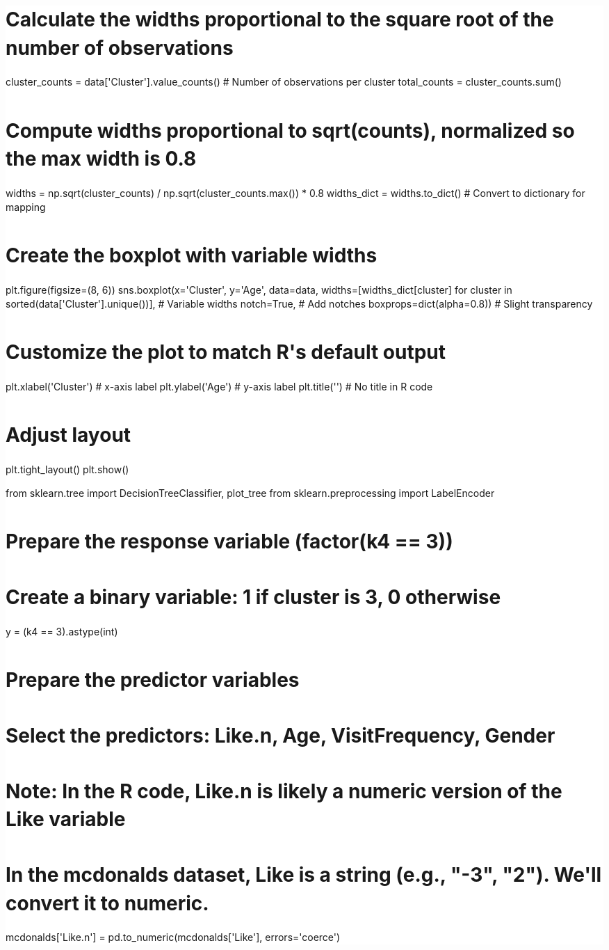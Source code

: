#  Calculate the widths proportional to the square root of the number of observations
cluster_counts = data['Cluster'].value_counts()  # Number of observations per cluster
total_counts = cluster_counts.sum()
# Compute widths proportional to sqrt(counts), normalized so the max width is 0.8
widths = np.sqrt(cluster_counts) / np.sqrt(cluster_counts.max()) * 0.8
widths_dict = widths.to_dict()  # Convert to dictionary for mapping

# Create the boxplot with variable widths
plt.figure(figsize=(8, 6))
sns.boxplot(x='Cluster', y='Age', data=data, 
            widths=[widths_dict[cluster] for cluster in sorted(data['Cluster'].unique())],  # Variable widths
            notch=True,  # Add notches
            boxprops=dict(alpha=0.8))  # Slight transparency

# Customize the plot to match R's default output
plt.xlabel('Cluster')  # x-axis label
plt.ylabel('Age')  # y-axis label
plt.title('')  # No title in R code

# Adjust layout
plt.tight_layout()
plt.show()

from sklearn.tree import DecisionTreeClassifier, plot_tree
from sklearn.preprocessing import LabelEncoder

#  Prepare the response variable (factor(k4 == 3))
# Create a binary variable: 1 if cluster is 3, 0 otherwise
y = (k4 == 3).astype(int)

# Prepare the predictor variables
# Select the predictors: Like.n, Age, VisitFrequency, Gender
# Note: In the R code, Like.n is likely a numeric version of the Like variable
# In the mcdonalds dataset, Like is a string (e.g., "-3", "2"). We'll convert it to numeric.
mcdonalds['Like.n'] = pd.to_numeric(mcdonalds['Like'], errors='coerce')
